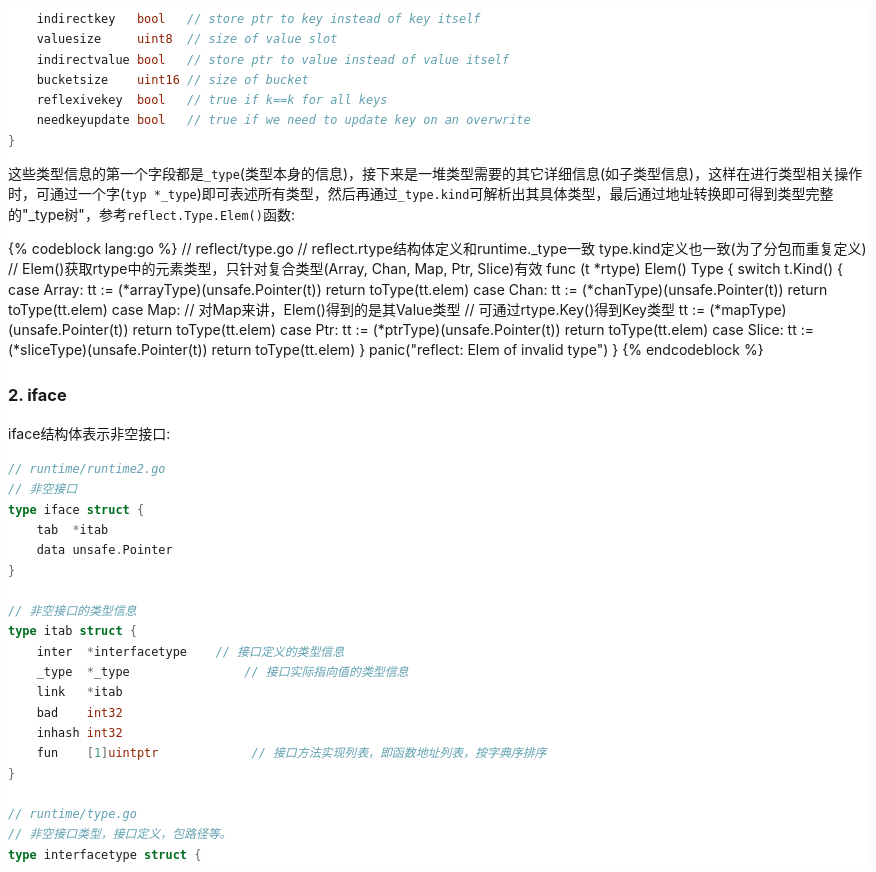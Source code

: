 ```go
    indirectkey   bool   // store ptr to key instead of key itself
    valuesize     uint8  // size of value slot
    indirectvalue bool   // store ptr to value instead of value itself
    bucketsize    uint16 // size of bucket
    reflexivekey  bool   // true if k==k for all keys
    needkeyupdate bool   // true if we need to update key on an overwrite
}
```

这些类型信息的第一个字段都是`_type`(类型本身的信息)，接下来是一堆类型需要的其它详细信息(如子类型信息)，这样在进行类型相关操作时，可通过一个字(`typ *_type`)即可表述所有类型，然后再通过`_type.kind`可解析出其具体类型，最后通过地址转换即可得到类型完整的"\_type树"，参考`reflect.Type.Elem()`函数:

{% codeblock lang:go %}
// reflect/type.go
// reflect.rtype结构体定义和runtime._type一致  type.kind定义也一致(为了分包而重复定义)
// Elem()获取rtype中的元素类型，只针对复合类型(Array, Chan, Map, Ptr, Slice)有效
func (t *rtype) Elem() Type {
   switch t.Kind() {
   case Array:
      tt := (*arrayType)(unsafe.Pointer(t))
      return toType(tt.elem)
   case Chan:
      tt := (*chanType)(unsafe.Pointer(t))
      return toType(tt.elem)
   case Map:
      // 对Map来讲，Elem()得到的是其Value类型
      // 可通过rtype.Key()得到Key类型
      tt := (*mapType)(unsafe.Pointer(t))
      return toType(tt.elem)
   case Ptr:
      tt := (*ptrType)(unsafe.Pointer(t))
      return toType(tt.elem)
   case Slice:
      tt := (*sliceType)(unsafe.Pointer(t))
      return toType(tt.elem)
   }
   panic("reflect: Elem of invalid type")
}
{% endcodeblock %}

### 2. iface

iface结构体表示非空接口:

```go
// runtime/runtime2.go
// 非空接口
type iface struct {
    tab  *itab
    data unsafe.Pointer
}

// 非空接口的类型信息
type itab struct {
    inter  *interfacetype    // 接口定义的类型信息
    _type  *_type                // 接口实际指向值的类型信息
    link   *itab  
    bad    int32
    inhash int32
    fun    [1]uintptr             // 接口方法实现列表，即函数地址列表，按字典序排序
}

// runtime/type.go
// 非空接口类型，接口定义，包路径等。
type interfacetype struct {
```